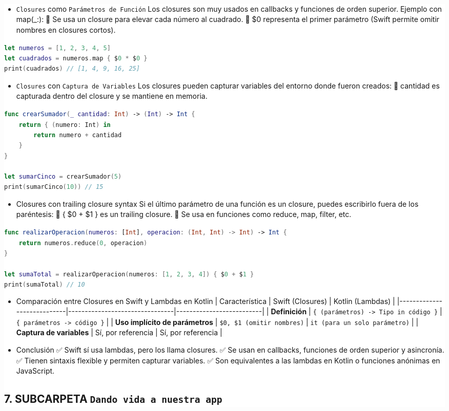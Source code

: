 - `Closures` como `Parámetros de Función`
Los closures son muy usados en callbacks y funciones de orden superior.
Ejemplo con map(_:):
🔹 Se usa un closure para elevar cada número al cuadrado.
🔹 $0 representa el primer parámetro (Swift permite omitir nombres en closures cortos).
```swift
let numeros = [1, 2, 3, 4, 5]
let cuadrados = numeros.map { $0 * $0 }
print(cuadrados) // [1, 4, 9, 16, 25]
```

- `Closures` con `Captura de Variables`
Los closures pueden capturar variables del entorno donde fueron creados:
🔹 cantidad es capturada dentro del closure y se mantiene en memoria.
```swift
func crearSumador(_ cantidad: Int) -> (Int) -> Int {
    return { (numero: Int) in
        return numero + cantidad
    }
}

let sumarCinco = crearSumador(5)
print(sumarCinco(10)) // 15
```
- Closures con trailing closure syntax
Si el último parámetro de una función es un closure, puedes escribirlo fuera de los paréntesis:
🔹 { $0 + $1 } es un trailing closure.
🔹 Se usa en funciones como reduce, map, filter, etc.
```swift
func realizarOperacion(numeros: [Int], operacion: (Int, Int) -> Int) -> Int {
    return numeros.reduce(0, operacion)
}

let sumaTotal = realizarOperacion(numeros: [1, 2, 3, 4]) { $0 + $1 }
print(sumaTotal) // 10
```

- Comparación entre Closures en Swift y Lambdas en Kotlin
| Característica              | Swift (Closures)              | Kotlin (Lambdas)         |
|----------------------------|--------------------------------|--------------------------|
| **Definición**              | `{ (parámetros) -> Tipo in código }` | `{ parámetros -> código }` |
| **Uso implícito de parámetros** | `$0, $1 (omitir nombres)` | `it (para un solo parámetro)` |
| **Captura de variables**    | Sí, por referencia            | Sí, por referencia       |

- Conclusión
✅ Swift sí usa lambdas, pero los llama closures.
✅ Se usan en callbacks, funciones de orden superior y asincronía.
✅ Tienen sintaxis flexible y permiten capturar variables.
✅ Son equivalentes a las lambdas en Kotlin o funciones anónimas en JavaScript.

## 7. SUBCARPETA `Dando vida a nuestra app`
